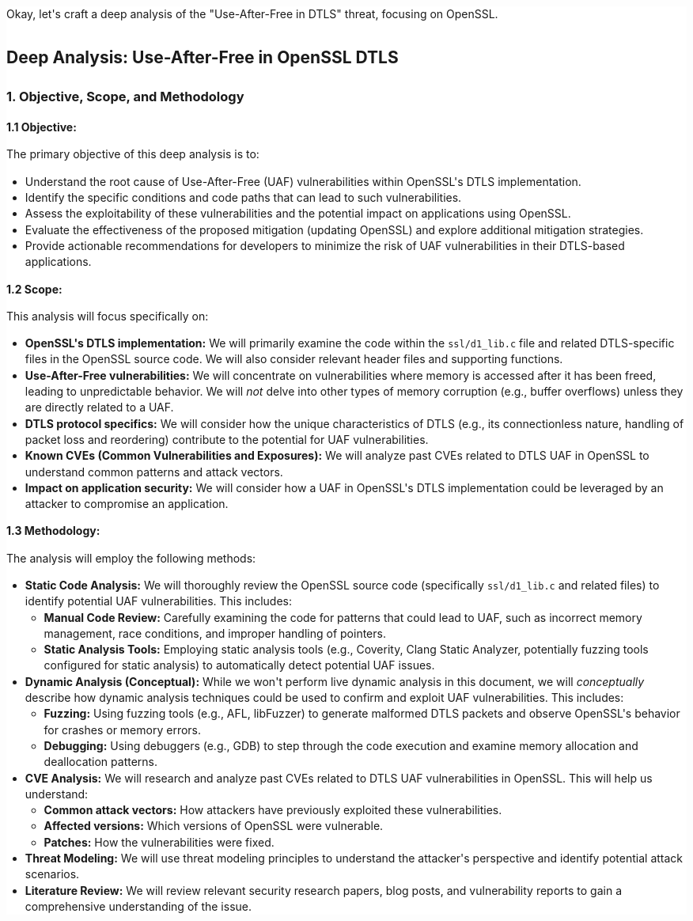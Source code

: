 Okay, let's craft a deep analysis of the "Use-After-Free in DTLS" threat, focusing on OpenSSL.

## Deep Analysis: Use-After-Free in OpenSSL DTLS

### 1. Objective, Scope, and Methodology

**1.1 Objective:**

The primary objective of this deep analysis is to:

*   Understand the root cause of Use-After-Free (UAF) vulnerabilities within OpenSSL's DTLS implementation.
*   Identify the specific conditions and code paths that can lead to such vulnerabilities.
*   Assess the exploitability of these vulnerabilities and the potential impact on applications using OpenSSL.
*   Evaluate the effectiveness of the proposed mitigation (updating OpenSSL) and explore additional mitigation strategies.
*   Provide actionable recommendations for developers to minimize the risk of UAF vulnerabilities in their DTLS-based applications.

**1.2 Scope:**

This analysis will focus specifically on:

*   **OpenSSL's DTLS implementation:**  We will primarily examine the code within the `ssl/d1_lib.c` file and related DTLS-specific files in the OpenSSL source code.  We will also consider relevant header files and supporting functions.
*   **Use-After-Free vulnerabilities:**  We will concentrate on vulnerabilities where memory is accessed after it has been freed, leading to unpredictable behavior.  We will *not* delve into other types of memory corruption (e.g., buffer overflows) unless they are directly related to a UAF.
*   **DTLS protocol specifics:** We will consider how the unique characteristics of DTLS (e.g., its connectionless nature, handling of packet loss and reordering) contribute to the potential for UAF vulnerabilities.
*   **Known CVEs (Common Vulnerabilities and Exposures):** We will analyze past CVEs related to DTLS UAF in OpenSSL to understand common patterns and attack vectors.
*   **Impact on application security:** We will consider how a UAF in OpenSSL's DTLS implementation could be leveraged by an attacker to compromise an application.

**1.3 Methodology:**

The analysis will employ the following methods:

*   **Static Code Analysis:**  We will thoroughly review the OpenSSL source code (specifically `ssl/d1_lib.c` and related files) to identify potential UAF vulnerabilities. This includes:
    *   **Manual Code Review:**  Carefully examining the code for patterns that could lead to UAF, such as incorrect memory management, race conditions, and improper handling of pointers.
    *   **Static Analysis Tools:**  Employing static analysis tools (e.g., Coverity, Clang Static Analyzer, potentially fuzzing tools configured for static analysis) to automatically detect potential UAF issues.
*   **Dynamic Analysis (Conceptual):** While we won't perform live dynamic analysis in this document, we will *conceptually* describe how dynamic analysis techniques could be used to confirm and exploit UAF vulnerabilities. This includes:
    *   **Fuzzing:**  Using fuzzing tools (e.g., AFL, libFuzzer) to generate malformed DTLS packets and observe OpenSSL's behavior for crashes or memory errors.
    *   **Debugging:**  Using debuggers (e.g., GDB) to step through the code execution and examine memory allocation and deallocation patterns.
*   **CVE Analysis:**  We will research and analyze past CVEs related to DTLS UAF vulnerabilities in OpenSSL. This will help us understand:
    *   **Common attack vectors:**  How attackers have previously exploited these vulnerabilities.
    *   **Affected versions:**  Which versions of OpenSSL were vulnerable.
    *   **Patches:**  How the vulnerabilities were fixed.
*   **Threat Modeling:**  We will use threat modeling principles to understand the attacker's perspective and identify potential attack scenarios.
*   **Literature Review:**  We will review relevant security research papers, blog posts, and vulnerability reports to gain a comprehensive understanding of the issue.

